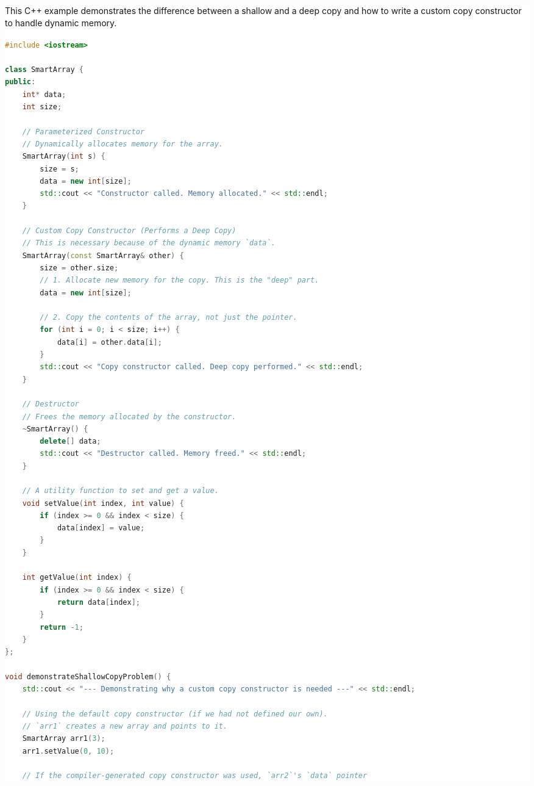 This C++ example demonstrates the difference between a shallow and a deep copy and how to write a custom copy constructor to handle dynamic memory.

```cpp
#include <iostream>

class SmartArray {
public:
    int* data;
    int size;

    // Parameterized Constructor
    // Dynamically allocates memory for the array.
    SmartArray(int s) {
        size = s;
        data = new int[size];
        std::cout << "Constructor called. Memory allocated." << std::endl;
    }

    // Custom Copy Constructor (Performs a Deep Copy)
    // This is necessary because of the dynamic memory `data`.
    SmartArray(const SmartArray& other) {
        size = other.size;
        // 1. Allocate new memory for the copy. This is the "deep" part.
        data = new int[size];
        
        // 2. Copy the contents of the array, not just the pointer.
        for (int i = 0; i < size; i++) {
            data[i] = other.data[i];
        }
        std::cout << "Copy constructor called. Deep copy performed." << std::endl;
    }

    // Destructor
    // Frees the memory allocated by the constructor.
    ~SmartArray() {
        delete[] data;
        std::cout << "Destructor called. Memory freed." << std::endl;
    }

    // A utility function to set and get a value.
    void setValue(int index, int value) {
        if (index >= 0 && index < size) {
            data[index] = value;
        }
    }

    int getValue(int index) {
        if (index >= 0 && index < size) {
            return data[index];
        }
        return -1;
    }
};

void demonstrateShallowCopyProblem() {
    std::cout << "--- Demonstrating why a custom copy constructor is needed ---" << std::endl;
    
    // Using the default copy constructor (if we had not defined our own).
    // `arr1` creates a new array and points to it.
    SmartArray arr1(3);
    arr1.setValue(0, 10);
    
    // If the compiler-generated copy constructor was used, `arr2`'s `data` pointer
```